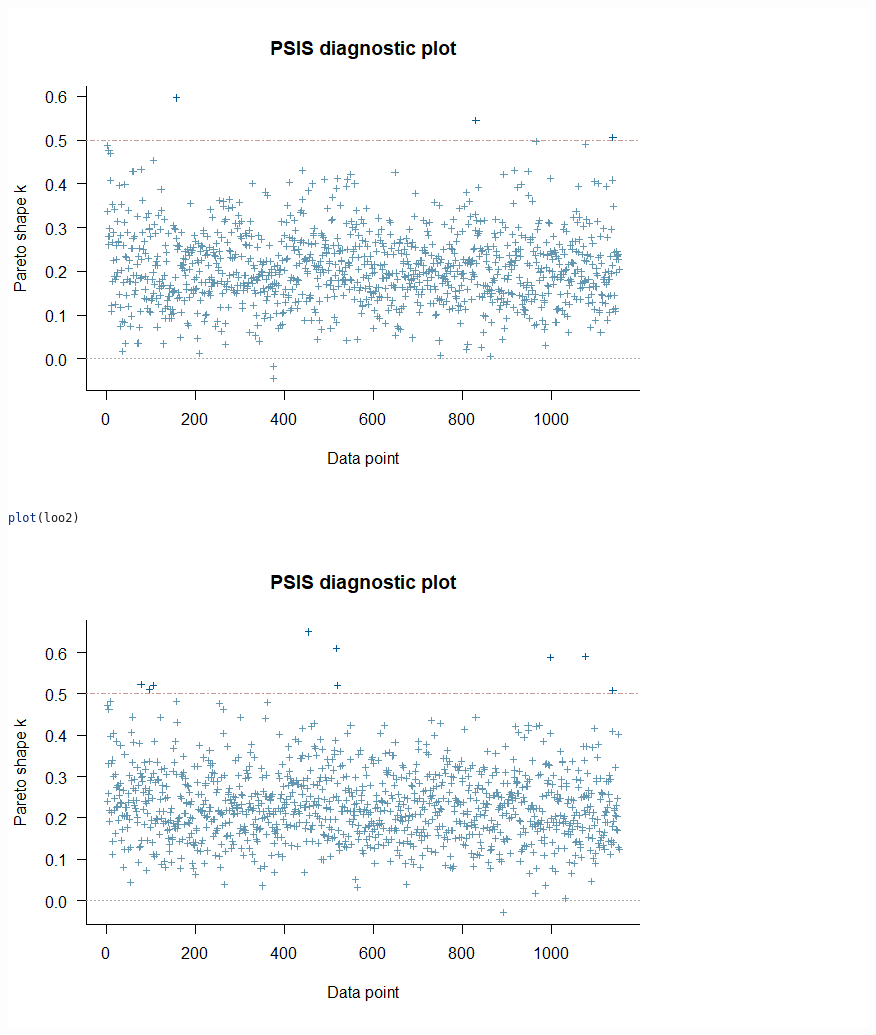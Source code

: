 ![](model_recovery_check_files/figure-gfm/loo-1.png)

``` r
plot(loo2)
```

![](model_recovery_check_files/figure-gfm/loo-2.png)

